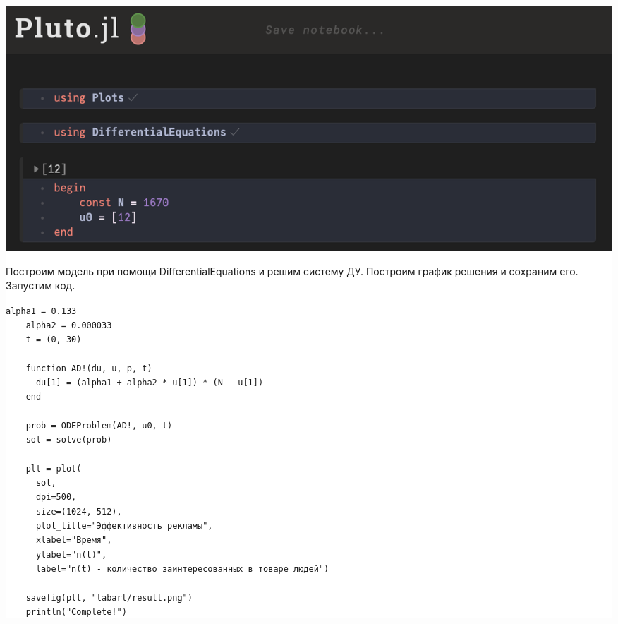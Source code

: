![Julia. Скрипт (1). Эффективность рекламы](src/2.png)

Построим модель при помощи DifferentialEquations и решим систему ДУ. Построим график решения и сохраним его. Запустим код.

```
alpha1 = 0.133
	alpha2 = 0.000033
	t = (0, 30)
	
	function AD!(du, u, p, t)
	  du[1] = (alpha1 + alpha2 * u[1]) * (N - u[1])
	end
	
	prob = ODEProblem(AD!, u0, t)
	sol = solve(prob)
	
	plt = plot(
	  sol,
	  dpi=500,
	  size=(1024, 512),
	  plot_title="Эффективность рекламы",
	  xlabel="Время",
	  ylabel="n(t)",
	  label="n(t) - количество заинтересованных в товаре людей")
	
	savefig(plt, "labart/result.png")
	println("Complete!")
```

